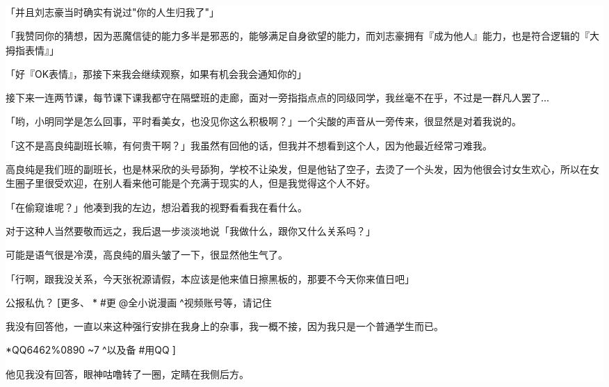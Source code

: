 
「并且刘志豪当时确实有说过"你的人生归我了"」





「我赞同你的猜想，因为恶魔信徒的能力多半是邪恶的，能够满足自身欲望的能力，而刘志豪拥有『成为他人』能力，也是符合逻辑的『大拇指表情』」



「好『OK表情』，那接下来我会继续观察，如果有机会我会通知你的」





接下来一连两节课，每节课下课我都守在隔壁班的走廊，面对一旁指指点点的同级同学，我丝毫不在乎，不过是一群凡人罢了...



「哟，小明同学是怎么回事，平时看美女，也没见你这么积极啊？」一个尖酸的声音从一旁传来，很显然是对着我说的。



「这不是高良纯副班长嘛，有何贵干啊？」我虽然有回他的话，但我并不想看到这个人，因为他最近经常刁难我。





高良纯是我们班的副班长，也是林采欣的头号舔狗，学校不让染发，但是他钻了空子，去烫了一个头发，因为他很会讨女生欢心，所以在女生圈子里很受欢迎，在别人看来他可能是个充满于现实的人，但是我觉得这个人不好。







「在偷窥谁呢？」他凑到我的左边，想沿着我的视野看看我在看什么。





对于这种人当然要敬而远之，我后退一步淡淡地说「我做什么，跟你又什么关系吗？」





可能是语气很是冷漠，高良纯的眉头皱了一下，很显然他生气了。







「行啊，跟我没关系，今天张祝源请假，本应该是他来值日擦黑板的，那要不今天你来值日吧」



公报私仇？ [更多、 * #更 @全小说漫画 ^视频账号等，请记住





我没有回答他，一直以来这种强行安排在我身上的杂事，我一概不接，因为我只是一个普通学生而已。





  *QQ6462%0890 ~7 ^以及备 #用QQ ]



他见我没有回答，眼神咕噜转了一圈，定睛在我侧后方。
